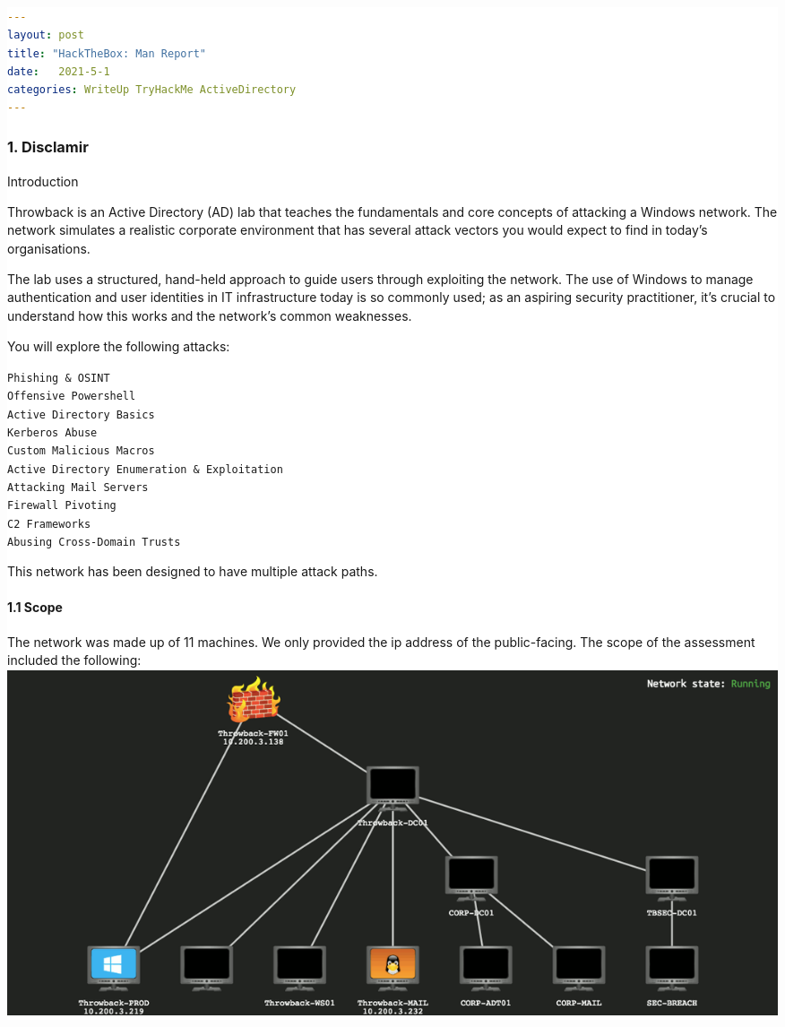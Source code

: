```yaml
---
layout: post
title: "HackTheBox: Man Report"
date:   2021-5-1
categories: WriteUp TryHackMe ActiveDirectory
---
```

### **1. Disclamir**

Introduction

Throwback is an Active Directory (AD) lab that teaches the fundamentals and core concepts of attacking a Windows network. The network simulates a realistic corporate environment that has several attack vectors you would expect to find in today’s organisations.

The lab uses a structured, hand-held approach to guide users through exploiting the network. The use of Windows to manage authentication and user identities in IT infrastructure today is so commonly used; as an aspiring security practitioner, it’s crucial to understand how this works and the network’s common weaknesses.

You will explore the following attacks:

    Phishing & OSINT
    Offensive Powershell
    Active Directory Basics
    Kerberos Abuse
    Custom Malicious Macros
    Active Directory Enumeration & Exploitation
    Attacking Mail Servers
    Firewall Pivoting
    C2 Frameworks
    Abusing Cross-Domain Trusts

This network has been designed to have multiple attack paths.

#### **1.1 Scope**

The network was made up of 11 machines. We only provided the ip address of the public-facing. The scope of the assessment included the following:
![Scope GIF](/assets/img/tryhackme/throwback/machine_layout_1.gif)
